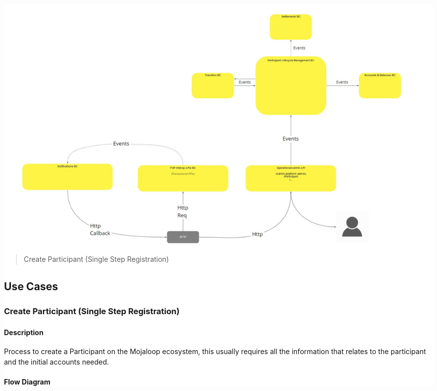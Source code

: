 ![Use Case - Example REPLACE ME](./assets/0-functional-overview.jpg)

> Create Participant (Single Step Registration)

## Use Cases

### Create Participant (Single Step Registration)

#### Description

Process to create a Participant on the Mojaloop ecosystem, this usually requires all the information that relates to the participant and the initial accounts needed.

#### Flow Diagram
